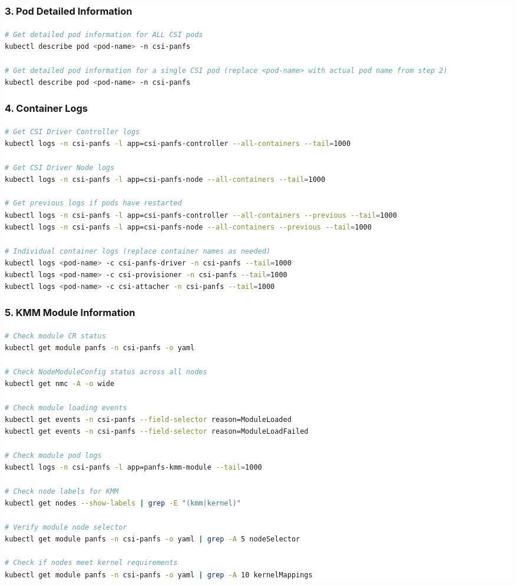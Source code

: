 ### 3. Pod Detailed Information

```bash
# Get detailed pod information for ALL CSI pods
kubectl describe pod <pod-name> -n csi-panfs

# Get detailed pod information for a single CSI pod (replace <pod-name> with actual pod name from step 2)
kubectl describe pod <pod-name> -n csi-panfs 
```

### 4. Container Logs

```bash
# Get CSI Driver Controller logs
kubectl logs -n csi-panfs -l app=csi-panfs-controller --all-containers --tail=1000

# Get CSI Driver Node logs
kubectl logs -n csi-panfs -l app=csi-panfs-node --all-containers --tail=1000

# Get previous logs if pods have restarted
kubectl logs -n csi-panfs -l app=csi-panfs-controller --all-containers --previous --tail=1000
kubectl logs -n csi-panfs -l app=csi-panfs-node --all-containers --previous --tail=1000

# Individual container logs (replace container names as needed)
kubectl logs <pod-name> -c csi-panfs-driver -n csi-panfs --tail=1000
kubectl logs <pod-name> -c csi-provisioner -n csi-panfs --tail=1000
kubectl logs <pod-name> -c csi-attacher -n csi-panfs --tail=1000
```

### 5. KMM Module Information

```bash
# Check module CR status
kubectl get module panfs -n csi-panfs -o yaml

# Check NodeModuleConfig status across all nodes
kubectl get nmc -A -o wide

# Check module loading events
kubectl get events -n csi-panfs --field-selector reason=ModuleLoaded
kubectl get events -n csi-panfs --field-selector reason=ModuleLoadFailed

# Check module pod logs
kubectl logs -n csi-panfs -l app=panfs-kmm-module --tail=1000

# Check node labels for KMM
kubectl get nodes --show-labels | grep -E "(kmm|kernel)"

# Verify module node selector
kubectl get module panfs -n csi-panfs -o yaml | grep -A 5 nodeSelector

# Check if nodes meet kernel requirements
kubectl get module panfs -n csi-panfs -o yaml | grep -A 10 kernelMappings
```
